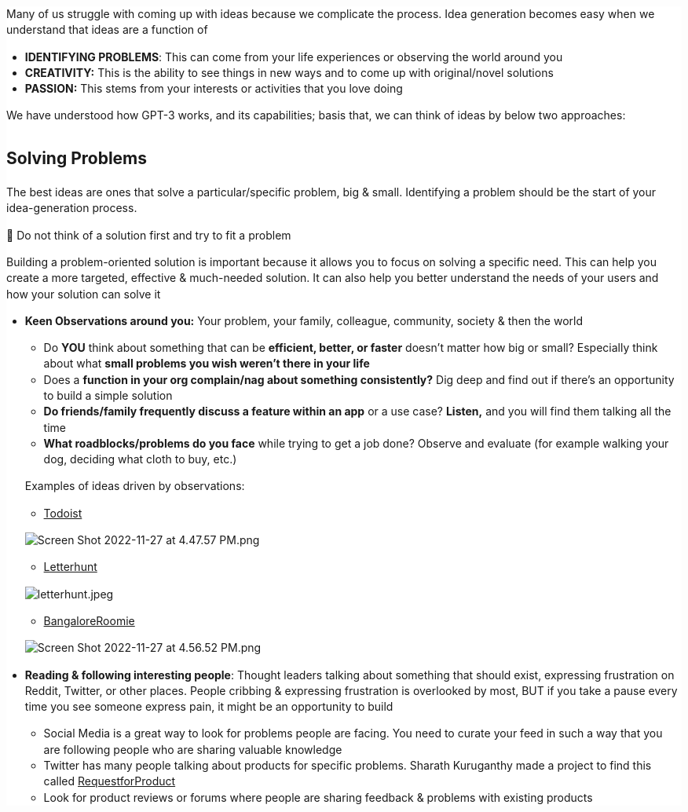 
Many of us struggle with coming up with ideas because we complicate the process. Idea generation becomes easy when we understand that ideas are a function of

- **IDENTIFYING PROBLEMS**: This can come from your life experiences or observing the world around you
- **CREATIVITY:** This is the ability to see things in new ways and to come up with original/novel solutions
- **PASSION:** This stems from your interests or activities that you love doing

We have understood how GPT-3 works, and its capabilities; basis that, we can think of ideas by below two approaches:

## Solving Problems

The best ideas are ones that solve a particular/specific problem, big & small. Identifying a problem should be the start of your idea-generation process.

<aside>
🚨 Do not think of a solution first and try to fit a problem

</aside>

Building a problem-oriented solution is important because it allows you to focus on solving a specific need. This can help you create a more targeted, effective & much-needed solution. It can also help you better understand the needs of your users and how your solution can solve it

- **Keen Observations around you:** Your problem, your family, colleague, community, society & then the world
    - Do **YOU** think about something that can be **efficient, better, or faster** doesn’t matter how big or small? Especially think about what **small problems you wish weren’t there in your life**
    - Does a **function in your org complain/nag about something consistently?** Dig deep and find out if there’s an opportunity to build a simple solution
    - **Do friends/family frequently discuss a feature within an app** or a use case? **Listen,** and you will find them talking all the time
    - **What roadblocks/problems do you face** while trying to get a job done? Observe and evaluate (for example walking your dog, deciding what cloth to buy, etc.)
    
    Examples of ideas driven by observations:
    
    - [Todoist](https://www.google.com/aclk?sa=l&ai=DChcSEwiuzbbdns77AhUCfysKHTJVAbsYABAAGgJzZg&sig=AOD64_1mVPfmzSSR_o4maLeLkXlyQ0BGaA&q&adurl&ved=2ahUKEwj3xq_dns77AhVzjeYKHbY5BK4Q0Qx6BAgFEAE)
    
    ![Screen Shot 2022-11-27 at 4.47.57 PM.png](Build%20your%20first%20GPT-3%20powered%20product%20c6a5cc1048d0437b906c1dc663cbd86e/Screen_Shot_2022-11-27_at_4.47.57_PM.png)
    
    - [Letterhunt](https://www.letterhunt.co/)
    
    ![letterhunt.jpeg](Build%20your%20first%20GPT-3%20powered%20product%20c6a5cc1048d0437b906c1dc663cbd86e/letterhunt.jpeg)
    
    - [BangaloreRoomie](https://twitter.com/BangaloreRoomi)
    
    ![Screen Shot 2022-11-27 at 4.56.52 PM.png](Build%20your%20first%20GPT-3%20powered%20product%20c6a5cc1048d0437b906c1dc663cbd86e/Screen_Shot_2022-11-27_at_4.56.52_PM.png)
    
- **Reading & following interesting people**: Thought leaders talking about something that should exist, expressing frustration on Reddit, Twitter, or other places. People cribbing & expressing frustration is overlooked by most, BUT if you take a pause every time you see someone express pain, it might be an opportunity to build
    - Social Media is a great way to look for problems people are facing. You need to curate your feed in such a way that you are following people who are sharing valuable knowledge
    - Twitter has many people talking about products for specific problems. Sharath Kuruganthy made a project to find this called [RequestforProduct](https://www.requestforproduct.co/)
    - Look for product reviews or forums where people are sharing feedback & problems with existing products
    